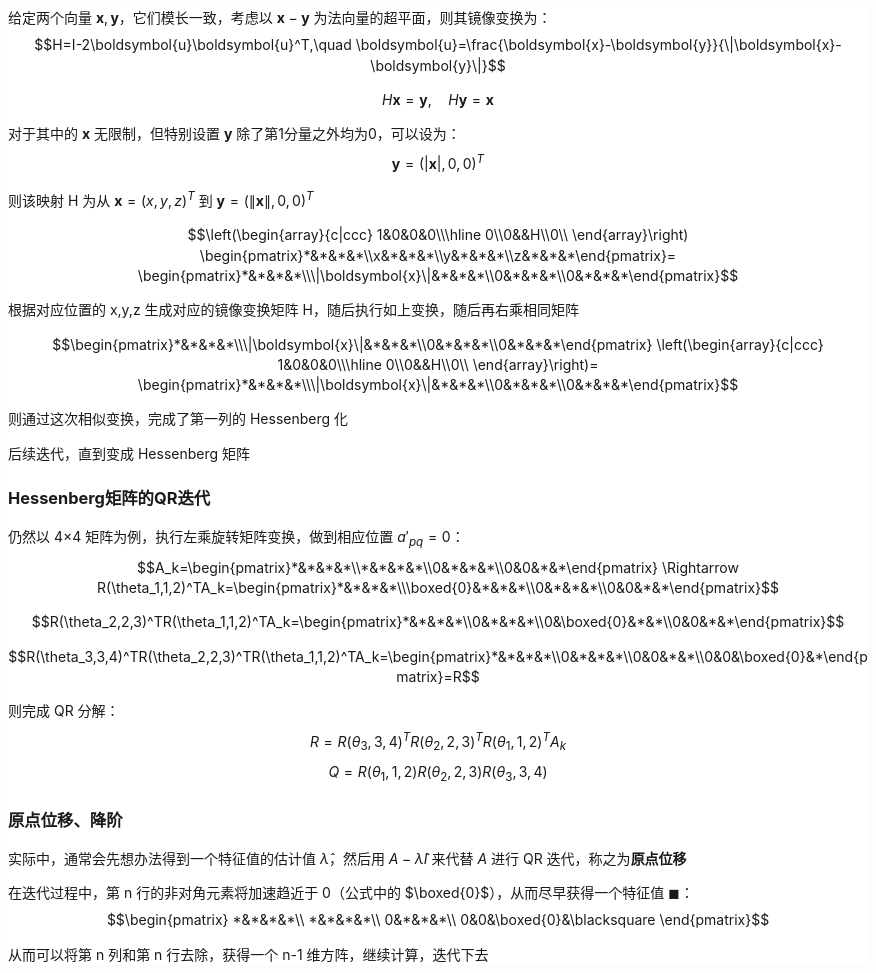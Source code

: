 给定两个向量 $\boldsymbol{x},\boldsymbol{y}$，它们模长一致，考虑以 $\boldsymbol{x}-\boldsymbol{y}$ 为法向量的超平面，则其镜像变换为：
$$H=I-2\boldsymbol{u}\boldsymbol{u}^T,\quad \boldsymbol{u}=\frac{\boldsymbol{x}-\boldsymbol{y}}{\|\boldsymbol{x}-\boldsymbol{y}\|}$$

$$H\boldsymbol{x}=\boldsymbol{y},\quad H\boldsymbol{y}=\boldsymbol{x}$$

对于其中的 $\boldsymbol{x}$ 无限制，但特别设置 $\boldsymbol{y}$ 除了第1分量之外均为0，可以设为：
$$\boldsymbol{y}=(|\boldsymbol{x}|,0,0)^T$$

则该映射 H 为从 $\boldsymbol{x}=(x,y,z)^T$ 到 $\boldsymbol{y}=(\|\boldsymbol{x}\|,0,0)^T$

$$\left(\begin{array}{c|ccc}
1&0&0&0\\\hline 0\\0&&H\\0\\
\end{array}\right)
\begin{pmatrix}*&*&*&*\\x&*&*&*\\y&*&*&*\\z&*&*&*\end{pmatrix}=
\begin{pmatrix}*&*&*&*\\\|\boldsymbol{x}\|&*&*&*\\0&*&*&*\\0&*&*&*\end{pmatrix}$$

根据对应位置的 x,y,z 生成对应的镜像变换矩阵 H，随后执行如上变换，随后再右乘相同矩阵

$$\begin{pmatrix}*&*&*&*\\\|\boldsymbol{x}\|&*&*&*\\0&*&*&*\\0&*&*&*\end{pmatrix}
\left(\begin{array}{c|ccc}
1&0&0&0\\\hline 0\\0&&H\\0\\
\end{array}\right)=
\begin{pmatrix}*&*&*&*\\\|\boldsymbol{x}\|&*&*&*\\0&*&*&*\\0&*&*&*\end{pmatrix}$$

则通过这次相似变换，完成了第一列的 Hessenberg 化

后续迭代，直到变成 Hessenberg 矩阵

### Hessenberg矩阵的QR迭代
仍然以 4×4 矩阵为例，执行左乘旋转矩阵变换，做到相应位置 $a'_{pq}=0$：
$$A_k=\begin{pmatrix}*&*&*&*\\*&*&*&*\\0&*&*&*\\0&0&*&*\end{pmatrix} \Rightarrow R(\theta_1,1,2)^TA_k=\begin{pmatrix}*&*&*&*\\\boxed{0}&*&*&*\\0&*&*&*\\0&0&*&*\end{pmatrix}$$

$$R(\theta_2,2,3)^TR(\theta_1,1,2)^TA_k=\begin{pmatrix}*&*&*&*\\0&*&*&*\\0&\boxed{0}&*&*\\0&0&*&*\end{pmatrix}$$

$$R(\theta_3,3,4)^TR(\theta_2,2,3)^TR(\theta_1,1,2)^TA_k=\begin{pmatrix}*&*&*&*\\0&*&*&*\\0&0&*&*\\0&0&\boxed{0}&*\end{pmatrix}=R$$

则完成 QR 分解：
$$R=R(\theta_3,3,4)^TR(\theta_2,2,3)^TR(\theta_1,1,2)^TA_k$$
$$Q=R(\theta_1,1,2)R(\theta_2,2,3)R(\theta_3,3,4)$$

### 原点位移、降阶
实际中，通常会先想办法得到一个特征值的估计值 $\hat{\lambda}$，然后用 $A-\hat\lambda I$ 来代替 $A$ 进行 QR 迭代，称之为**原点位移**

在迭代过程中，第 n 行的非对角元素将加速趋近于 0（公式中的 $\boxed{0}$），从而尽早获得一个特征值 $\blacksquare$：
$$\begin{pmatrix}
*&*&*&*\\
*&*&*&*\\
0&*&*&*\\
0&0&\boxed{0}&\blacksquare
\end{pmatrix}$$

从而可以将第 n 列和第 n 行去除，获得一个 n-1 维方阵，继续计算，迭代下去
